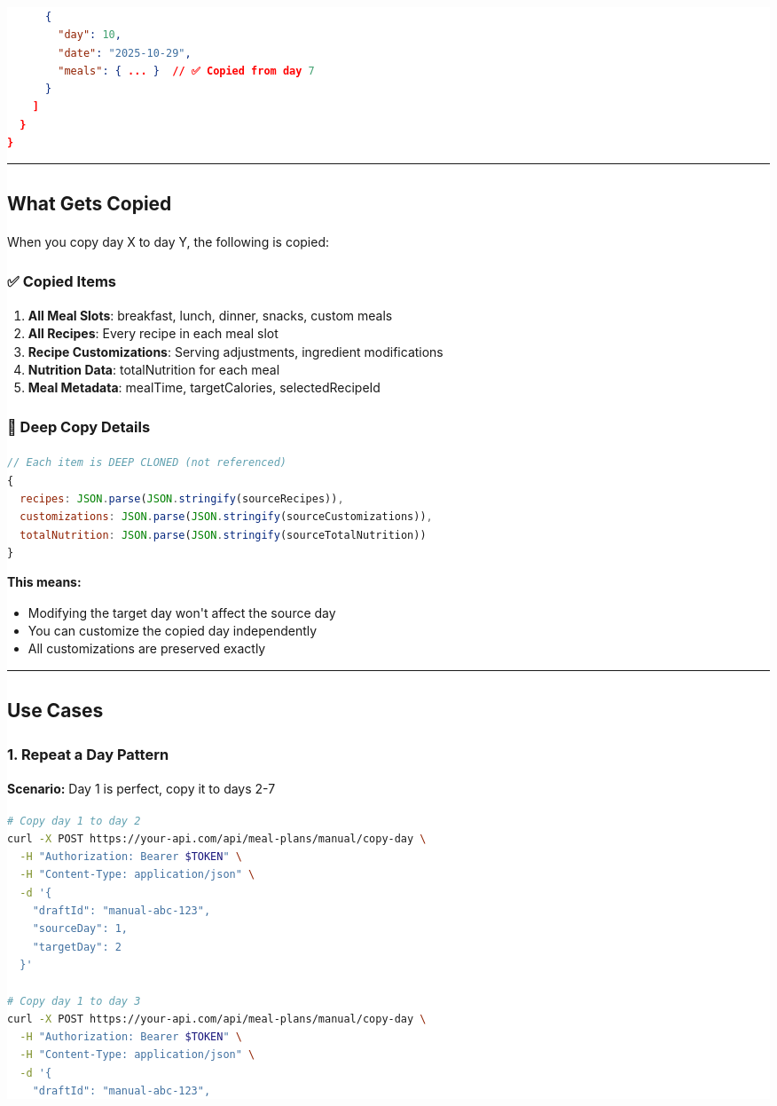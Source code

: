 ```json
      {
        "day": 10,
        "date": "2025-10-29",
        "meals": { ... }  // ✅ Copied from day 7
      }
    ]
  }
}
```

---

## What Gets Copied

When you copy day X to day Y, the following is copied:

### ✅ Copied Items

1. **All Meal Slots**: breakfast, lunch, dinner, snacks, custom meals
2. **All Recipes**: Every recipe in each meal slot
3. **Recipe Customizations**: Serving adjustments, ingredient modifications
4. **Nutrition Data**: totalNutrition for each meal
5. **Meal Metadata**: mealTime, targetCalories, selectedRecipeId

### 📝 Deep Copy Details

```javascript
// Each item is DEEP CLONED (not referenced)
{
  recipes: JSON.parse(JSON.stringify(sourceRecipes)),
  customizations: JSON.parse(JSON.stringify(sourceCustomizations)),
  totalNutrition: JSON.parse(JSON.stringify(sourceTotalNutrition))
}
```

**This means:**
- Modifying the target day won't affect the source day
- You can customize the copied day independently
- All customizations are preserved exactly

---

## Use Cases

### 1. Repeat a Day Pattern

**Scenario:** Day 1 is perfect, copy it to days 2-7

```bash
# Copy day 1 to day 2
curl -X POST https://your-api.com/api/meal-plans/manual/copy-day \
  -H "Authorization: Bearer $TOKEN" \
  -H "Content-Type: application/json" \
  -d '{
    "draftId": "manual-abc-123",
    "sourceDay": 1,
    "targetDay": 2
  }'

# Copy day 1 to day 3
curl -X POST https://your-api.com/api/meal-plans/manual/copy-day \
  -H "Authorization: Bearer $TOKEN" \
  -H "Content-Type: application/json" \
  -d '{
    "draftId": "manual-abc-123",
```